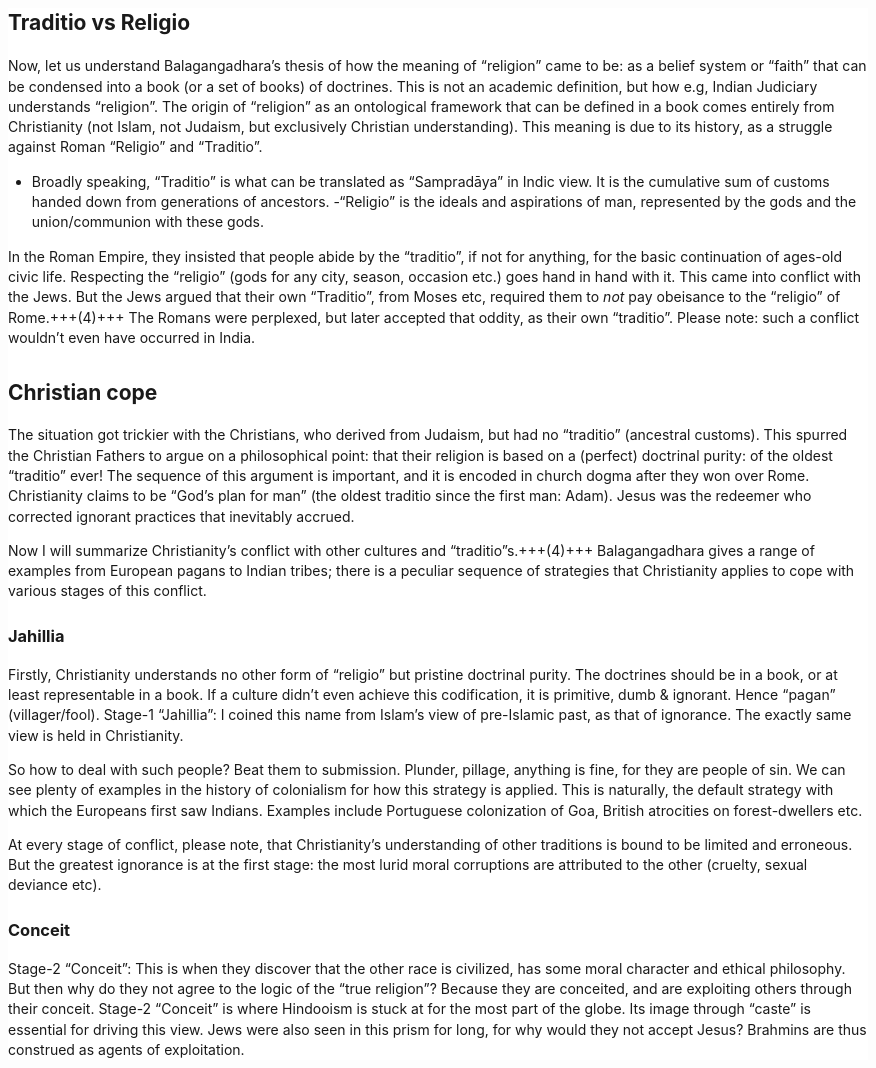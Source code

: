 ## Traditio vs Religio
Now, let us understand Balagangadhara’s thesis of how the meaning of “religion” came to be: as a belief system or “faith” that can be condensed into a book (or a set of books) of doctrines. This is not an academic definition, but how e.g, Indian Judiciary understands “religion”. The origin of “religion” as an ontological framework that can be defined in a book comes entirely from Christianity (not Islam, not Judaism, but exclusively Christian understanding). This meaning is due to its history, as a struggle against Roman “Religio” and “Traditio”. 

- Broadly speaking, “Traditio” is what can be translated as “Sampradāya” in Indic view. It is the cumulative sum of customs handed down from generations of ancestors.
-“Religio” is the ideals and aspirations of man, represented by the gods and the union/communion with these gods.

In the Roman Empire, they insisted that people abide by the “traditio”, if not for anything, for the basic continuation of ages-old civic life. Respecting the “religio” (gods for any city, season, occasion etc.) goes hand in hand with it. This came into conflict with the Jews. But the Jews argued that their own “Traditio”, from Moses etc, required them to *not* pay obeisance to the “religio” of Rome.+++(4)+++ The Romans were perplexed, but later accepted that oddity, as their own “traditio”. Please note: such a conflict wouldn’t even have occurred in India. 

## Christian cope
The situation got trickier with the Christians, who derived from Judaism, but had no “traditio” (ancestral customs). This spurred the Christian Fathers to argue on a philosophical point: that their religion is based on a (perfect) doctrinal purity: of the oldest “traditio” ever! The sequence of this argument is important, and it is encoded in church dogma after they won over Rome. Christianity claims to be “God’s plan for man” (the oldest traditio since the first man: Adam). Jesus was the redeemer who corrected ignorant practices that inevitably accrued.

Now I will summarize Christianity’s conflict with other cultures and “traditio”s.+++(4)+++ Balagangadhara gives a range of examples from European pagans to Indian tribes; there is a peculiar sequence of strategies that Christianity applies to cope with various stages of this conflict.


### Jahillia
Firstly, Christianity understands no other form of “religio” but pristine doctrinal purity. The doctrines should be in a book, or at least representable in a book. If a culture didn’t even achieve this codification, it is primitive, dumb & ignorant. Hence “pagan” (villager/fool). Stage-1 “Jahillia”: I coined this name from Islam’s view of pre-Islamic past, as that of ignorance. The exactly same view is held in Christianity. 

So how to deal with such people? Beat them to submission. Plunder, pillage, anything is fine, for they are people of sin. We can see plenty of examples in the history of colonialism for how this strategy is applied. This is naturally, the default strategy with which the Europeans first saw Indians. Examples include Portuguese colonization of Goa, British atrocities on forest-dwellers etc.

At every stage of conflict, please note, that Christianity’s understanding of other traditions is bound to be limited and erroneous. But the greatest ignorance is at the first stage: the most lurid moral corruptions are attributed to the other (cruelty, sexual deviance etc).

### Conceit
Stage-2 “Conceit”: This is when they discover that the other race is civilized, has some moral character and ethical philosophy. But then why do they not agree to the logic of the “true religion”? Because they are conceited, and are exploiting others through their conceit. Stage-2 “Conceit” is where Hindooism is stuck at for the most part of the globe. Its image through “caste” is essential for driving this view. Jews were also seen in this prism for long, for why would they not accept Jesus? Brahmins are thus construed as agents of exploitation.
